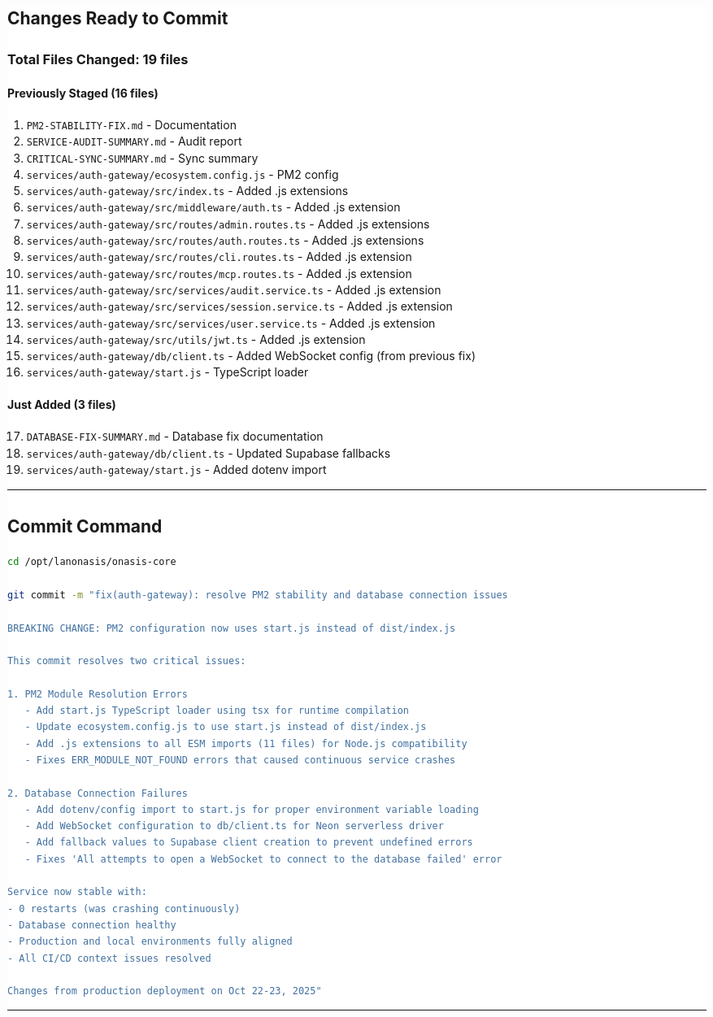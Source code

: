 ## Changes Ready to Commit

### Total Files Changed: 19 files

#### Previously Staged (16 files)
1. `PM2-STABILITY-FIX.md` - Documentation
2. `SERVICE-AUDIT-SUMMARY.md` - Audit report  
3. `CRITICAL-SYNC-SUMMARY.md` - Sync summary
4. `services/auth-gateway/ecosystem.config.js` - PM2 config
5. `services/auth-gateway/src/index.ts` - Added .js extensions
6. `services/auth-gateway/src/middleware/auth.ts` - Added .js extension
7. `services/auth-gateway/src/routes/admin.routes.ts` - Added .js extensions
8. `services/auth-gateway/src/routes/auth.routes.ts` - Added .js extensions
9. `services/auth-gateway/src/routes/cli.routes.ts` - Added .js extension
10. `services/auth-gateway/src/routes/mcp.routes.ts` - Added .js extension
11. `services/auth-gateway/src/services/audit.service.ts` - Added .js extension
12. `services/auth-gateway/src/services/session.service.ts` - Added .js extension
13. `services/auth-gateway/src/services/user.service.ts` - Added .js extension
14. `services/auth-gateway/src/utils/jwt.ts` - Added .js extension
15. `services/auth-gateway/db/client.ts` - Added WebSocket config (from previous fix)
16. `services/auth-gateway/start.js` - TypeScript loader

#### Just Added (3 files)
17. `DATABASE-FIX-SUMMARY.md` - Database fix documentation
18. `services/auth-gateway/db/client.ts` - Updated Supabase fallbacks
19. `services/auth-gateway/start.js` - Added dotenv import

---

## Commit Command

```bash
cd /opt/lanonasis/onasis-core

git commit -m "fix(auth-gateway): resolve PM2 stability and database connection issues

BREAKING CHANGE: PM2 configuration now uses start.js instead of dist/index.js

This commit resolves two critical issues:

1. PM2 Module Resolution Errors
   - Add start.js TypeScript loader using tsx for runtime compilation
   - Update ecosystem.config.js to use start.js instead of dist/index.js
   - Add .js extensions to all ESM imports (11 files) for Node.js compatibility
   - Fixes ERR_MODULE_NOT_FOUND errors that caused continuous service crashes

2. Database Connection Failures
   - Add dotenv/config import to start.js for proper environment variable loading
   - Add WebSocket configuration to db/client.ts for Neon serverless driver
   - Add fallback values to Supabase client creation to prevent undefined errors
   - Fixes 'All attempts to open a WebSocket to connect to the database failed' error

Service now stable with:
- 0 restarts (was crashing continuously)
- Database connection healthy
- Production and local environments fully aligned
- All CI/CD context issues resolved

Changes from production deployment on Oct 22-23, 2025"
```

---